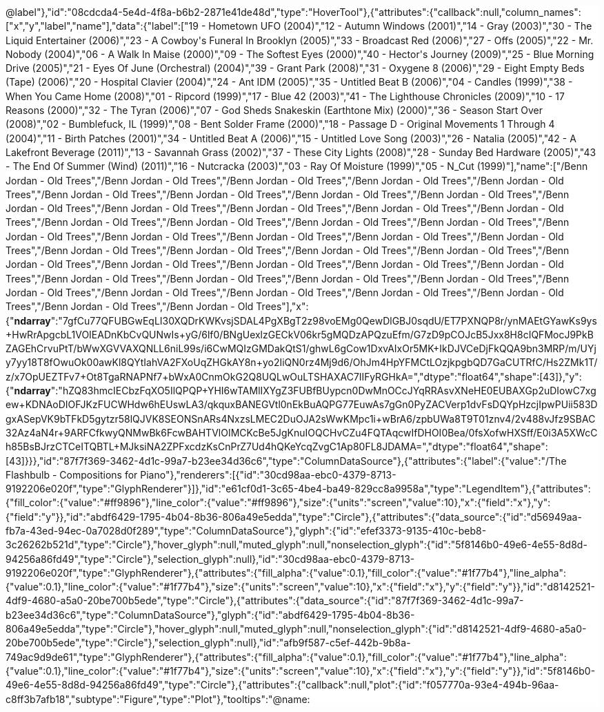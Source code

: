 @label"},"id":"08cdcda4-5e4d-4f8a-b6b2-2871e41de48d","type":"HoverTool"},{"attributes":{"callback":null,"column_names":["x","y","label","name"],"data":{"label":["19 - Hometown UFO (2004)","12 - Autumn Windows (2001)","14 - Gray (2003)","30 - The Liquid Entertainer (2006)","23 - A Cowboy's Funeral In Brooklyn (2005)","33 - Broadcast Red (2006)","27 - Offs (2005)","22 - Mr. Nobody (2004)","06 - A Walk In Maise (2000)","09 - The Softest Eyes (2000)","40 - Hector's Journey (2009)","25 - Blue Morning Drive (2005)","21 - Eyes Of June (Orchestral) (2004)","39 - Grant Park (2008)","31 - Oxygene 8 (2006)","29 - Eight Empty Beds (Tape) (2006)","20 - Hospital Clavier (2004)","24 - Ant IDM (2005)","35 - Untitled Beat B (2006)","04 - Candles (1999)","38 - When You Came Home (2008)","01 - Ripcord (1999)","17 - Blue 42 (2003)","41 - The Lighthouse Chronicles (2009)","10 - 17 Reasons (2000)","32 - The Tyran (2006)","07 - God Sheds Snakeskin (Earthtone Mix) (2000)","36 - Season Start Over (2008)","02 - Bumblefuck, IL (1999)","08 - Bent Solder Frame (2000)","18 - Passage D - Original Movements 1 Through 4 (2004)","11 - Birth Patches (2001)","34 - Untitled Beat A (2006)","15 - Untitled Love Song (2003)","26 - Natalia (2005)","42 - A Lakefront Beverage (2011)","13 - Savannah Grass (2002)","37 - These City Lights (2008)","28 - Sunday Bed Hardware (2005)","43 - The End Of Summer (Wind) (2011)","16 - Nutcracka (2003)","03 - Ray Of Moisture (1999)","05 - N_Cut (1999)"],"name":["/Benn Jordan - Old Trees","/Benn Jordan - Old Trees","/Benn Jordan - Old Trees","/Benn Jordan - Old Trees","/Benn Jordan - Old Trees","/Benn Jordan - Old Trees","/Benn Jordan - Old Trees","/Benn Jordan - Old Trees","/Benn Jordan - Old Trees","/Benn Jordan - Old Trees","/Benn Jordan - Old Trees","/Benn Jordan - Old Trees","/Benn Jordan - Old Trees","/Benn Jordan - Old Trees","/Benn Jordan - Old Trees","/Benn Jordan - Old Trees","/Benn Jordan - Old Trees","/Benn Jordan - Old Trees","/Benn Jordan - Old Trees","/Benn Jordan - Old Trees","/Benn Jordan - Old Trees","/Benn Jordan - Old Trees","/Benn Jordan - Old Trees","/Benn Jordan - Old Trees","/Benn Jordan - Old Trees","/Benn Jordan - Old Trees","/Benn Jordan - Old Trees","/Benn Jordan - Old Trees","/Benn Jordan - Old Trees","/Benn Jordan - Old Trees","/Benn Jordan - Old Trees","/Benn Jordan - Old Trees","/Benn Jordan - Old Trees","/Benn Jordan - Old Trees","/Benn Jordan - Old Trees","/Benn Jordan - Old Trees","/Benn Jordan - Old Trees","/Benn Jordan - Old Trees","/Benn Jordan - Old Trees","/Benn Jordan - Old Trees","/Benn Jordan - Old Trees","/Benn Jordan - Old Trees","/Benn Jordan - Old Trees"],"x":{"__ndarray__":"7gfCu77QFUBGwEqLI30XQDrKWKvsjSDAL4PgXBgT2z98voEMg0QewDlGBJ0sqdU/ET7PXNQP8r/ynMAEtGYawKs9ys+HwRrApgcbL1VOIEADnKbCvQUNwIs+yG/6lf0/BNgUexlzGECkV06kr5gMQDzAPQzuEfm/G7zD9pCOJcB5Jxx8H8cIQFMocJ9PkBZAGEhCrvuPtT/bWwXGVVAXQNLL6niL99s/i6CwMQIzGMDakQtS1/ghwL6gCow1DxvAIxOr5MK+IkDJVCeDjFkQQA9bn3MRP/m/UYjy7yy18T8fOwuOk00awKl8QYtIahVA2FXoUqZHGkAY8n+yo2IiQN0rz4Mj9d6/OhJm4HpYFMCtLOzjkpgbQD7GaCUTRfC/Hs2ZMk1T/z/x7OpUEZTFv7+Ot8TgaRNAPNf7+bWxA0CnmOkG2Q8UQLwOuLTSHAXAC7IIFyRGHkA=","dtype":"float64","shape":[43]},"y":{"__ndarray__":"hZQ83hmcIECbzFqXO5IlQPQP+YHI6wTAMlIXYgZ3FUBfBUypcn0DwMnOCcJYqRRAsvXNeHE0EUBAXGp2uDIowC7xgew+KDNAoDIOFJKzFUCWHdw6hEUswLA3/qkquxBANEGVtl0nEkBuAQPG77EuwAs7gGn0PyZACVerp1dvFsDQYpHzcjIpwPUii583DgxASepVK9bTFkD5gytzr58lQJVK8SEONSnARs4NxzsLMEC2DuOJA2sWwKMpc1i+wBrA6/zpbUWa8T9T01znv4/2v488vJfz9SBAC32Az4aN4r+9ARFCfkwyQNMwBk6FcwBAHTVlOIMCKcBe5JgKnuIOQCHvCZu4FQTAqcwIfDHOI0Bea/0fsXofwHXSff/E0i3A5XWcCh85BsBJrzCTCeITQBTL+MJksiNA2ZPFxcdzKsCnPrZ7Ud4hQKeYcqZvgC1Ap80FL8JDAMA=","dtype":"float64","shape":[43]}}},"id":"87f7f369-3462-4d1c-99a7-b23ee34d36c6","type":"ColumnDataSource"},{"attributes":{"label":{"value":"/The Flashbulb - Compositions for Piano"},"renderers":[{"id":"30cd98aa-ebc0-4379-8713-9192206e020f","type":"GlyphRenderer"}]},"id":"e61cf0d1-3c65-4be4-ba49-829cc8a9958a","type":"LegendItem"},{"attributes":{"fill_color":{"value":"#ff9896"},"line_color":{"value":"#ff9896"},"size":{"units":"screen","value":10},"x":{"field":"x"},"y":{"field":"y"}},"id":"abdf6429-1795-4b04-8b36-806a49e5edda","type":"Circle"},{"attributes":{"data_source":{"id":"d56949aa-fb7a-43ed-94ec-0a7028d0f289","type":"ColumnDataSource"},"glyph":{"id":"efef3373-9135-410c-beb8-3c26262b521d","type":"Circle"},"hover_glyph":null,"muted_glyph":null,"nonselection_glyph":{"id":"5f8146b0-49e6-4e55-8d8d-94256a86fd49","type":"Circle"},"selection_glyph":null},"id":"30cd98aa-ebc0-4379-8713-9192206e020f","type":"GlyphRenderer"},{"attributes":{"fill_alpha":{"value":0.1},"fill_color":{"value":"#1f77b4"},"line_alpha":{"value":0.1},"line_color":{"value":"#1f77b4"},"size":{"units":"screen","value":10},"x":{"field":"x"},"y":{"field":"y"}},"id":"d8142521-4df9-4680-a5a0-20be700b5ede","type":"Circle"},{"attributes":{"data_source":{"id":"87f7f369-3462-4d1c-99a7-b23ee34d36c6","type":"ColumnDataSource"},"glyph":{"id":"abdf6429-1795-4b04-8b36-806a49e5edda","type":"Circle"},"hover_glyph":null,"muted_glyph":null,"nonselection_glyph":{"id":"d8142521-4df9-4680-a5a0-20be700b5ede","type":"Circle"},"selection_glyph":null},"id":"afb9f587-c5ef-442b-9b8a-749ac9d9de61","type":"GlyphRenderer"},{"attributes":{"fill_alpha":{"value":0.1},"fill_color":{"value":"#1f77b4"},"line_alpha":{"value":0.1},"line_color":{"value":"#1f77b4"},"size":{"units":"screen","value":10},"x":{"field":"x"},"y":{"field":"y"}},"id":"5f8146b0-49e6-4e55-8d8d-94256a86fd49","type":"Circle"},{"attributes":{"callback":null,"plot":{"id":"f057770a-93e4-494b-96aa-c8ff3b7afb18","subtype":"Figure","type":"Plot"},"tooltips":"@name: